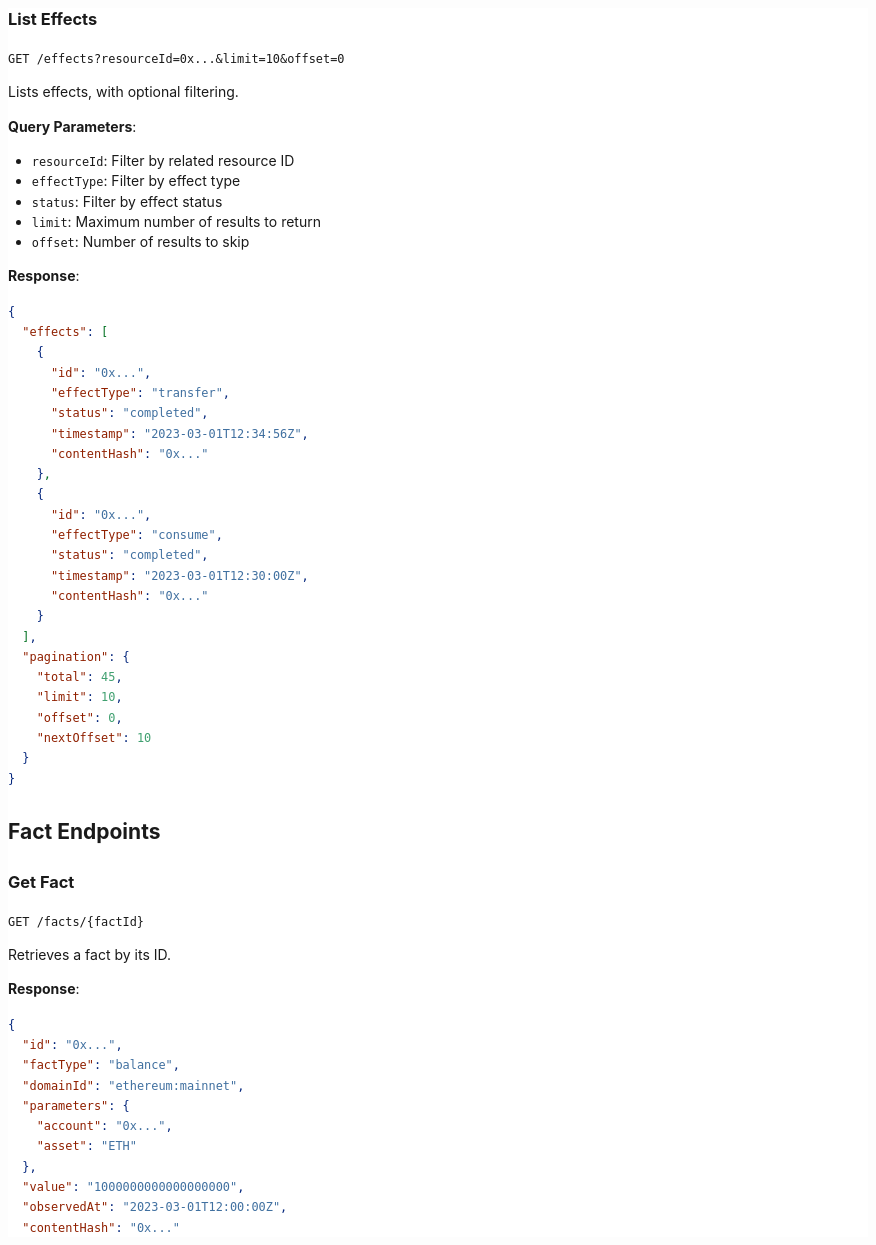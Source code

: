 ### List Effects

```
GET /effects?resourceId=0x...&limit=10&offset=0
```

Lists effects, with optional filtering.

**Query Parameters**:
- `resourceId`: Filter by related resource ID
- `effectType`: Filter by effect type
- `status`: Filter by effect status
- `limit`: Maximum number of results to return
- `offset`: Number of results to skip

**Response**:
```json
{
  "effects": [
    {
      "id": "0x...",
      "effectType": "transfer",
      "status": "completed",
      "timestamp": "2023-03-01T12:34:56Z",
      "contentHash": "0x..."
    },
    {
      "id": "0x...",
      "effectType": "consume",
      "status": "completed",
      "timestamp": "2023-03-01T12:30:00Z",
      "contentHash": "0x..."
    }
  ],
  "pagination": {
    "total": 45,
    "limit": 10,
    "offset": 0,
    "nextOffset": 10
  }
}
```

## Fact Endpoints

### Get Fact

```
GET /facts/{factId}
```

Retrieves a fact by its ID.

**Response**:
```json
{
  "id": "0x...",
  "factType": "balance",
  "domainId": "ethereum:mainnet",
  "parameters": {
    "account": "0x...",
    "asset": "ETH"
  },
  "value": "1000000000000000000",
  "observedAt": "2023-03-01T12:00:00Z",
  "contentHash": "0x..."
```